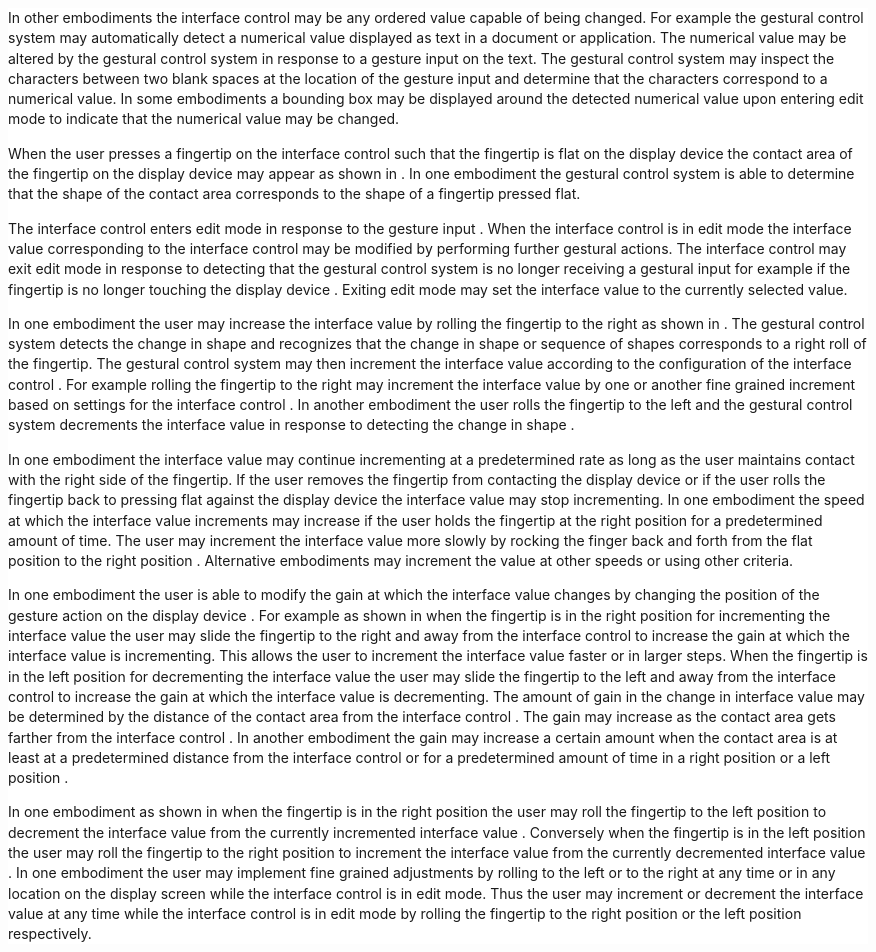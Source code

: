 In other embodiments the interface control may be any ordered value capable of being changed. For example the gestural control system may automatically detect a numerical value displayed as text in a document or application. The numerical value may be altered by the gestural control system in response to a gesture input on the text. The gestural control system may inspect the characters between two blank spaces at the location of the gesture input and determine that the characters correspond to a numerical value. In some embodiments a bounding box may be displayed around the detected numerical value upon entering edit mode to indicate that the numerical value may be changed.

When the user presses a fingertip on the interface control such that the fingertip is flat on the display device the contact area of the fingertip on the display device may appear as shown in . In one embodiment the gestural control system is able to determine that the shape of the contact area corresponds to the shape of a fingertip pressed flat.

The interface control enters edit mode in response to the gesture input . When the interface control is in edit mode the interface value corresponding to the interface control may be modified by performing further gestural actions. The interface control may exit edit mode in response to detecting that the gestural control system is no longer receiving a gestural input for example if the fingertip is no longer touching the display device . Exiting edit mode may set the interface value to the currently selected value.

In one embodiment the user may increase the interface value by rolling the fingertip to the right as shown in . The gestural control system detects the change in shape and recognizes that the change in shape or sequence of shapes corresponds to a right roll of the fingertip. The gestural control system may then increment the interface value according to the configuration of the interface control . For example rolling the fingertip to the right may increment the interface value by one or another fine grained increment based on settings for the interface control . In another embodiment the user rolls the fingertip to the left and the gestural control system decrements the interface value in response to detecting the change in shape .

In one embodiment the interface value may continue incrementing at a predetermined rate as long as the user maintains contact with the right side of the fingertip. If the user removes the fingertip from contacting the display device or if the user rolls the fingertip back to pressing flat against the display device the interface value may stop incrementing. In one embodiment the speed at which the interface value increments may increase if the user holds the fingertip at the right position for a predetermined amount of time. The user may increment the interface value more slowly by rocking the finger back and forth from the flat position to the right position . Alternative embodiments may increment the value at other speeds or using other criteria.

In one embodiment the user is able to modify the gain at which the interface value changes by changing the position of the gesture action on the display device . For example as shown in when the fingertip is in the right position for incrementing the interface value the user may slide the fingertip to the right and away from the interface control to increase the gain at which the interface value is incrementing. This allows the user to increment the interface value faster or in larger steps. When the fingertip is in the left position for decrementing the interface value the user may slide the fingertip to the left and away from the interface control to increase the gain at which the interface value is decrementing. The amount of gain in the change in interface value may be determined by the distance of the contact area from the interface control . The gain may increase as the contact area gets farther from the interface control . In another embodiment the gain may increase a certain amount when the contact area is at least at a predetermined distance from the interface control or for a predetermined amount of time in a right position or a left position .

In one embodiment as shown in when the fingertip is in the right position the user may roll the fingertip to the left position to decrement the interface value from the currently incremented interface value . Conversely when the fingertip is in the left position the user may roll the fingertip to the right position to increment the interface value from the currently decremented interface value . In one embodiment the user may implement fine grained adjustments by rolling to the left or to the right at any time or in any location on the display screen while the interface control is in edit mode. Thus the user may increment or decrement the interface value at any time while the interface control is in edit mode by rolling the fingertip to the right position or the left position respectively.
